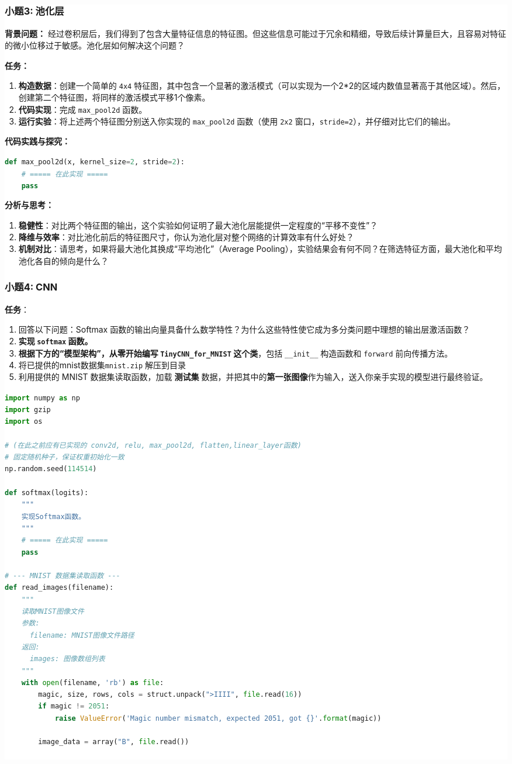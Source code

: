 ### 小题3: 池化层

**背景问题：**
经过卷积层后，我们得到了包含大量特征信息的特征图。但这些信息可能过于冗余和精细，导致后续计算量巨大，且容易对特征的微小位移过于敏感。池化层如何解决这个问题？

**任务：**

1. **构造数据**：创建一个简单的 `4x4` 特征图，其中包含一个显著的激活模式（可以实现为一个2*2的区域内数值显著高于其他区域）。然后，创建第二个特征图，将同样的激活模式平移1个像素。
2. **代码实现**：完成 `max_pool2d` 函数。
3. **运行实验**：将上述两个特征图分别送入你实现的 `max_pool2d` 函数（使用 `2x2` 窗口，`stride=2`），并仔细对比它们的输出。

**代码实践与探究：**

```python
def max_pool2d(x, kernel_size=2, stride=2):
    # ===== 在此实现 =====
    pass
```

**分析与思考：**

1. **稳健性**：对比两个特征图的输出，这个实验如何证明了最大池化层能提供一定程度的“平移不变性”？
2. **降维与效率**：对比池化前后的特征图尺寸，你认为池化层对整个网络的计算效率有什么好处？
3. **机制对比**：请思考，如果将最大池化其换成“平均池化”（Average Pooling），实验结果会有何不同？在筛选特征方面，最大池化和平均池化各自的倾向是什么？

### 小题4: CNN


**任务**：

1. 回答以下问题：Softmax 函数的输出向量具备什么数学特性？为什么这些特性使它成为多分类问题中理想的输出层激活函数？
2. **实现 `softmax` 函数。**
3. **根据下方的“模型架构”，从零开始编写 `TinyCNN_for_MNIST` 这个类**，包括 `__init__` 构造函数和 `forward` 前向传播方法。
4. 将已提供的mnist数据集`mnist.zip` 解压到目录
5. 利用提供的 MNIST 数据集读取函数，加载 **测试集** 数据，并把其中的**第一张图像**作为输入，送入你亲手实现的模型进行最终验证。

```python
import numpy as np
import gzip
import os

# (在此之前应有已实现的 conv2d, relu, max_pool2d, flatten,linear_layer函数)
# 固定随机种子，保证权重初始化一致
np.random.seed(114514)

def softmax(logits):
    """
    实现Softmax函数。
    """
    # ===== 在此实现 =====
    pass

# --- MNIST 数据集读取函数 ---
def read_images(filename):
    """
    读取MNIST图像文件
    参数:
      filename: MNIST图像文件路径
    返回:
      images: 图像数组列表
    """
    with open(filename, 'rb') as file:
        magic, size, rows, cols = struct.unpack(">IIII", file.read(16))
        if magic != 2051:
            raise ValueError('Magic number mismatch, expected 2051, got {}'.format(magic))
        
        image_data = array("B", file.read())
        
```
